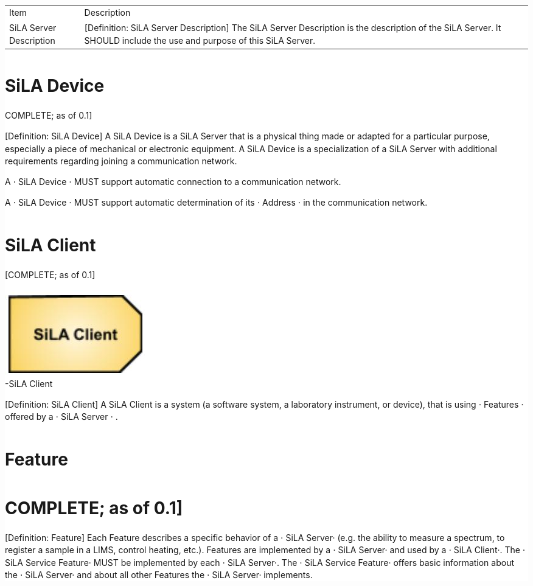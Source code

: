 <table><tr><td>Item</td><td>Description</td></tr><tr><td>SiLA Server Description</td><td>[Definition: SiLA Server Description] The SiLA Server Description is the description of the SiLA Server. It SHOULD include the use and purpose of this SiLA Server.</td></tr></table>

# SiLA Device

COMPLETE; as of 0.1]

[Definition: SiLA Device] A SiLA Device is a SiLA Server that is a physical thing made or adapted for a particular purpose, especially a piece of mechanical or electronic equipment. A SiLA Device is a specialization of a SiLA Server with additional requirements regarding joining a communication network.

A  $\cdot$ SiLA Device $\cdot$ MUST support automatic connection to a communication network.

A  $\cdot$ SiLA Device $\cdot$ MUST support automatic determination of its  $\cdot$ Address $\cdot$  in the communication network.

# SiLA Client

[COMPLETE; as of 0.1]

![](images/0edc645b98675e10644514b5c5dd24c8ddfe0b89fc7bcf89b082ae149bdb8868.jpg)  
-SiLA Client

[Definition: SiLA Client] A SiLA Client is a system (a software system, a laboratory instrument, or device), that is using  $\cdot$ Features $\cdot$  offered by a  $\cdot$ SiLA Server $\cdot$ .

# Feature

# COMPLETE; as of 0.1]

[Definition: Feature] Each Feature describes a specific behavior of a  $\cdot$ SiLA Server· (e.g. the ability to measure a spectrum, to register a sample in a LIMS, control heating, etc.). Features are implemented by a  $\cdot$ SiLA Server· and used by a  $\cdot$ SiLA Client·. The  $\cdot$ SiLA Service Feature· MUST be implemented by each  $\cdot$ SiLA Server·. The  $\cdot$ SiLA Service Feature· offers basic information about the  $\cdot$ SiLA Server· and about all other Features the  $\cdot$ SiLA Server· implements.
